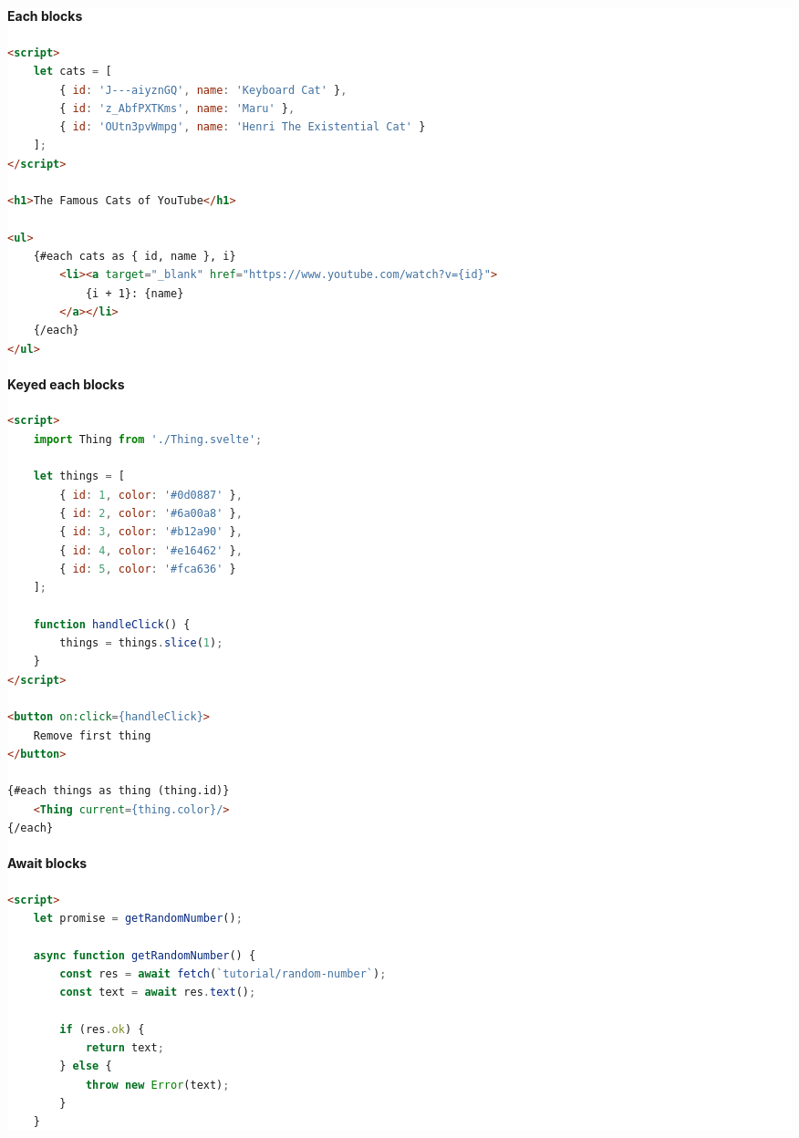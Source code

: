 #### Each blocks

```html
<script>
	let cats = [
		{ id: 'J---aiyznGQ', name: 'Keyboard Cat' },
		{ id: 'z_AbfPXTKms', name: 'Maru' },
		{ id: 'OUtn3pvWmpg', name: 'Henri The Existential Cat' }
	];
</script>

<h1>The Famous Cats of YouTube</h1>

<ul>
	{#each cats as { id, name }, i}
		<li><a target="_blank" href="https://www.youtube.com/watch?v={id}">
			{i + 1}: {name}
		</a></li>
	{/each}
</ul>
```

#### Keyed each blocks

```html
<script>
	import Thing from './Thing.svelte';

	let things = [
		{ id: 1, color: '#0d0887' },
		{ id: 2, color: '#6a00a8' },
		{ id: 3, color: '#b12a90' },
		{ id: 4, color: '#e16462' },
		{ id: 5, color: '#fca636' }
	];

	function handleClick() {
		things = things.slice(1);
	}
</script>

<button on:click={handleClick}>
	Remove first thing
</button>

{#each things as thing (thing.id)}
	<Thing current={thing.color}/>
{/each}
```

#### Await blocks

```html
<script>
	let promise = getRandomNumber();

	async function getRandomNumber() {
		const res = await fetch(`tutorial/random-number`);
		const text = await res.text();

		if (res.ok) {
			return text;
		} else {
			throw new Error(text);
		}
	}
```
